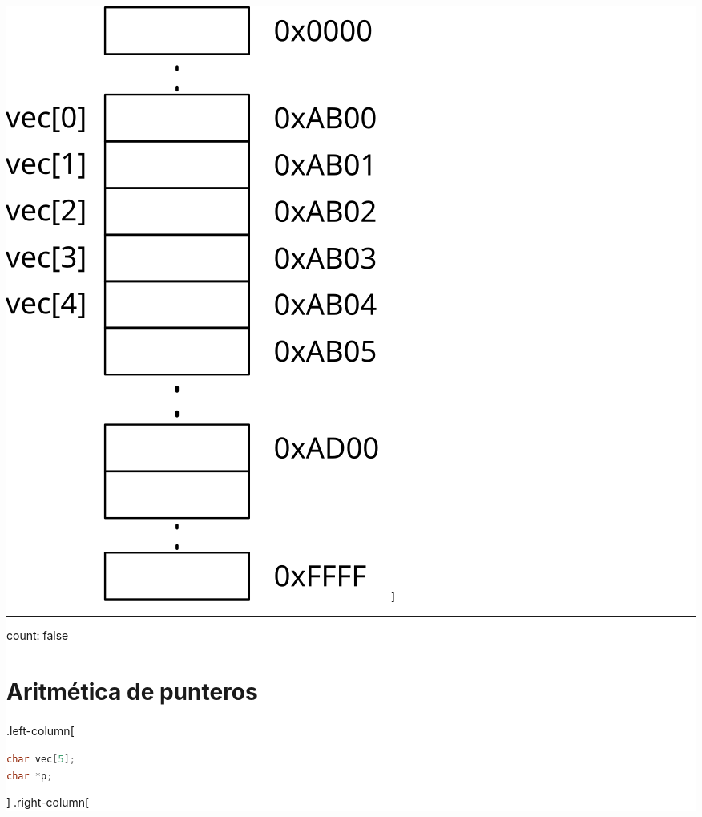 ![:scale 90%](assets/memoria-0081.svg)
]

---
count: false
# Aritmética de punteros

.left-column[
```C
char vec[5];
char *p;
```
]
.right-column[